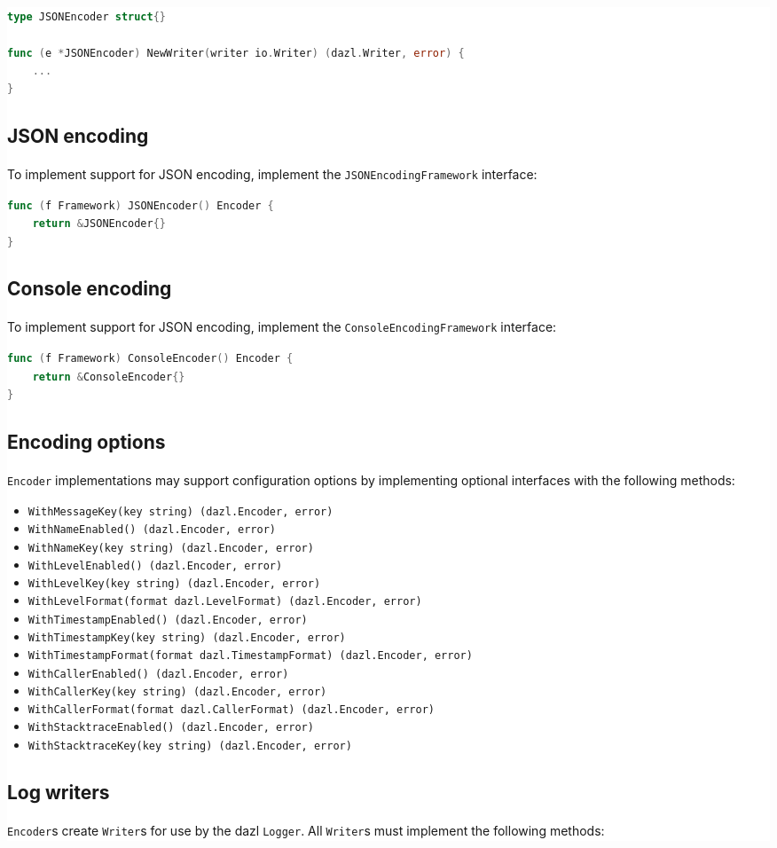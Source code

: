 ```go
type JSONEncoder struct{}

func (e *JSONEncoder) NewWriter(writer io.Writer) (dazl.Writer, error) {
    ...
}
```

## JSON encoding

To implement support for JSON encoding, implement the `JSONEncodingFramework` interface:

```go
func (f Framework) JSONEncoder() Encoder {
    return &JSONEncoder{}
}
```

## Console encoding

To implement support for JSON encoding, implement the `ConsoleEncodingFramework` interface:

```go
func (f Framework) ConsoleEncoder() Encoder {
    return &ConsoleEncoder{}
}
```

## Encoding options

`Encoder` implementations may support configuration options by implementing optional interfaces with the
following methods:

- `WithMessageKey(key string) (dazl.Encoder, error)`
- `WithNameEnabled() (dazl.Encoder, error)`
- `WithNameKey(key string) (dazl.Encoder, error)`
- `WithLevelEnabled() (dazl.Encoder, error)`
- `WithLevelKey(key string) (dazl.Encoder, error)`
- `WithLevelFormat(format dazl.LevelFormat) (dazl.Encoder, error)`
- `WithTimestampEnabled() (dazl.Encoder, error)`
- `WithTimestampKey(key string) (dazl.Encoder, error)`
- `WithTimestampFormat(format dazl.TimestampFormat) (dazl.Encoder, error)`
- `WithCallerEnabled() (dazl.Encoder, error)`
- `WithCallerKey(key string) (dazl.Encoder, error)`
- `WithCallerFormat(format dazl.CallerFormat) (dazl.Encoder, error)`
- `WithStacktraceEnabled() (dazl.Encoder, error)`
- `WithStacktraceKey(key string) (dazl.Encoder, error)`

## Log writers

`Encoder`s create `Writer`s for use by the dazl `Logger`. All `Writer`s must implement the following methods:

